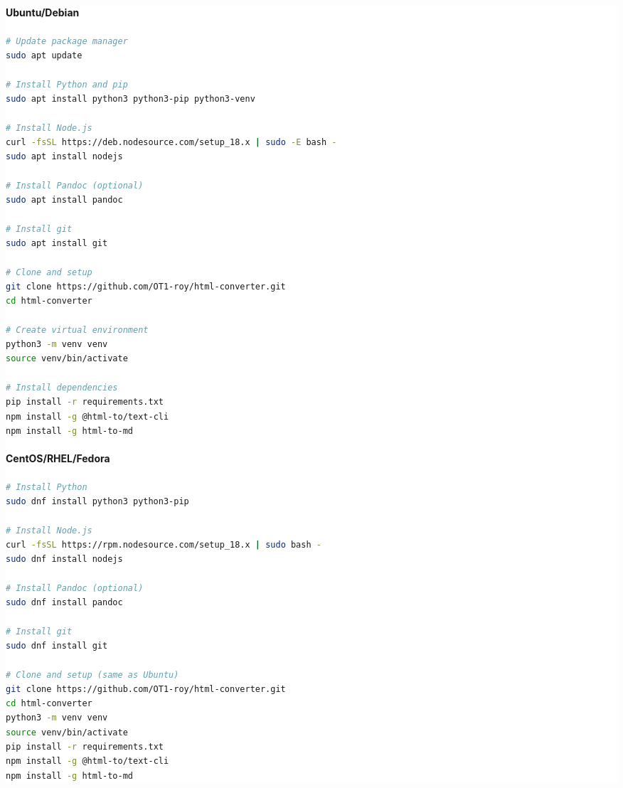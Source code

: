 #### Ubuntu/Debian

```bash
# Update package manager
sudo apt update

# Install Python and pip
sudo apt install python3 python3-pip python3-venv

# Install Node.js
curl -fsSL https://deb.nodesource.com/setup_18.x | sudo -E bash -
sudo apt install nodejs

# Install Pandoc (optional)
sudo apt install pandoc

# Install git
sudo apt install git

# Clone and setup
git clone https://github.com/OT1-roy/html-converter.git
cd html-converter

# Create virtual environment
python3 -m venv venv
source venv/bin/activate

# Install dependencies
pip install -r requirements.txt
npm install -g @html-to/text-cli
npm install -g html-to-md
```

#### CentOS/RHEL/Fedora

```bash
# Install Python
sudo dnf install python3 python3-pip

# Install Node.js
curl -fsSL https://rpm.nodesource.com/setup_18.x | sudo bash -
sudo dnf install nodejs

# Install Pandoc (optional)
sudo dnf install pandoc

# Install git
sudo dnf install git

# Clone and setup (same as Ubuntu)
git clone https://github.com/OT1-roy/html-converter.git
cd html-converter
python3 -m venv venv
source venv/bin/activate
pip install -r requirements.txt
npm install -g @html-to/text-cli
npm install -g html-to-md
```
